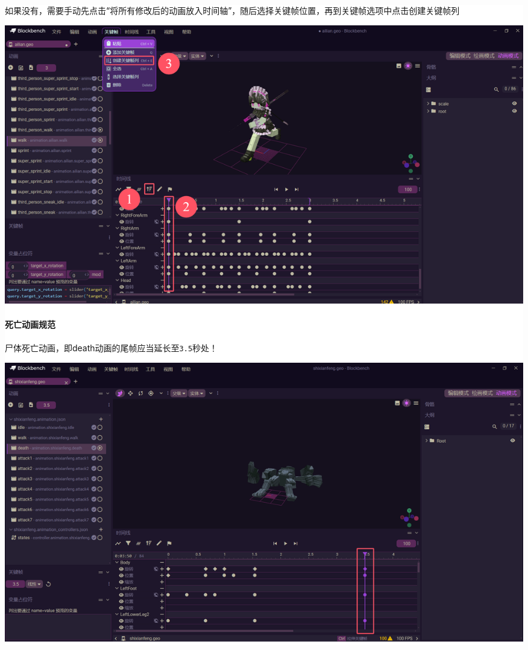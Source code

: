 如果没有，需要手动先点击“将所有修改后的动画放入时间轴”，随后选择关键帧位置，再到关键帧选项中点击创建关键帧列

![](./picture/dlc-1.png)

#### 死亡动画规范
尸体死亡动画，即death动画的尾帧应当延长至`3.5`秒处！

![](./picture/dlc-24.png)

